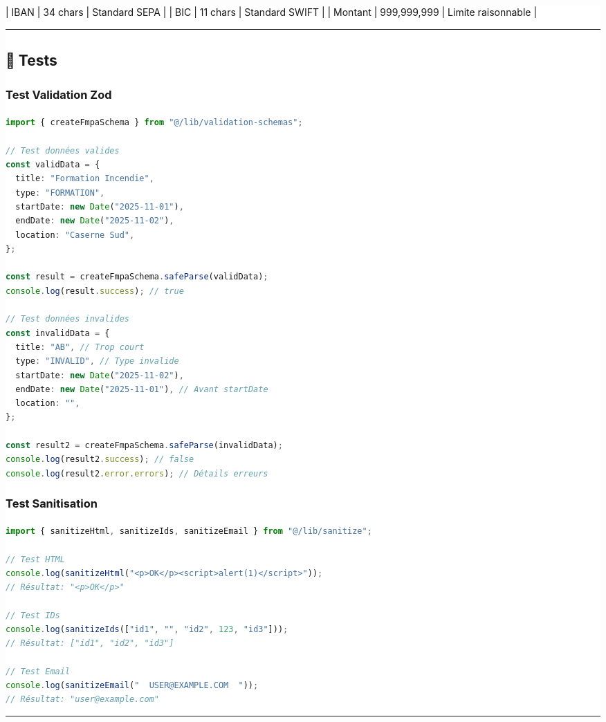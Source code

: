 | IBAN           | 34 chars      | Standard SEPA            |
| BIC            | 11 chars      | Standard SWIFT           |
| Montant        | 999,999,999   | Limite raisonnable       |

---

## 🧪 Tests

### Test Validation Zod

```typescript
import { createFmpaSchema } from "@/lib/validation-schemas";

// Test données valides
const validData = {
  title: "Formation Incendie",
  type: "FORMATION",
  startDate: new Date("2025-11-01"),
  endDate: new Date("2025-11-02"),
  location: "Caserne Sud",
};

const result = createFmpaSchema.safeParse(validData);
console.log(result.success); // true

// Test données invalides
const invalidData = {
  title: "AB", // Trop court
  type: "INVALID", // Type invalide
  startDate: new Date("2025-11-02"),
  endDate: new Date("2025-11-01"), // Avant startDate
  location: "",
};

const result2 = createFmpaSchema.safeParse(invalidData);
console.log(result2.success); // false
console.log(result2.error.errors); // Détails erreurs
```

### Test Sanitisation

```typescript
import { sanitizeHtml, sanitizeIds, sanitizeEmail } from "@/lib/sanitize";

// Test HTML
console.log(sanitizeHtml("<p>OK</p><script>alert(1)</script>"));
// Résultat: "<p>OK</p>"

// Test IDs
console.log(sanitizeIds(["id1", "", "id2", 123, "id3"]));
// Résultat: ["id1", "id2", "id3"]

// Test Email
console.log(sanitizeEmail("  USER@EXAMPLE.COM  "));
// Résultat: "user@example.com"
```

---